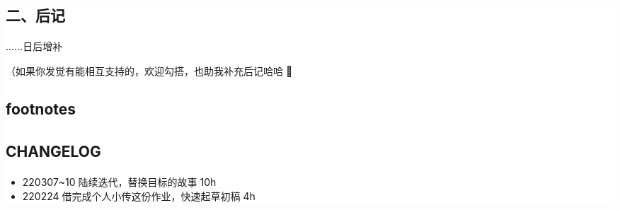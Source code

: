 



## 二、后记

……日后增补

（如果你发觉有能相互支持的，欢迎勾搭，也助我补充后记哈哈 🙈
    
    
## footnotes

[^0]: 这门课是开智的「行为分析课」，如果你想让自己或你爱的人有更好的人生，值得一上: https://mp.weixin.qq.com/s/amur3Y12nucj2eiuDacqJg
[^0-1]: 这个练习包括 2 部分：记录这些片段、根据课程导师阳志平先生提出的「人性系统论」做分析以更好地认识自己；本文只是前者，并非练习全部
[^1]: 这些关于玩耍的信念七八年前是如何形成的？见[改变我玩耍习惯的 10 场活动](selfedu/IdxActivity.md) 
[^2]: 这次产品商业化尝试的招募帖见 [想让职业转型的「试错节奏」快起来？「士别三日行动营」了解一下](f_output/f_test_1st)
[^3]: 我的人生探索记录见[探索记录追踪表@黄姗 Sunny - 飞书云文档](https://mzm628l8fj.feishu.cn/sheets/shtcnGOoXwn6JtF4UC0cKM8sMed?sheet=FFqkNm)
[^7]: 探索记录见上表

## CHANGELOG 

- 220307~10 陆续迭代，替换目标的故事 10h
- 220224 借完成个人小传这份作业，快速起草初稿  4h
